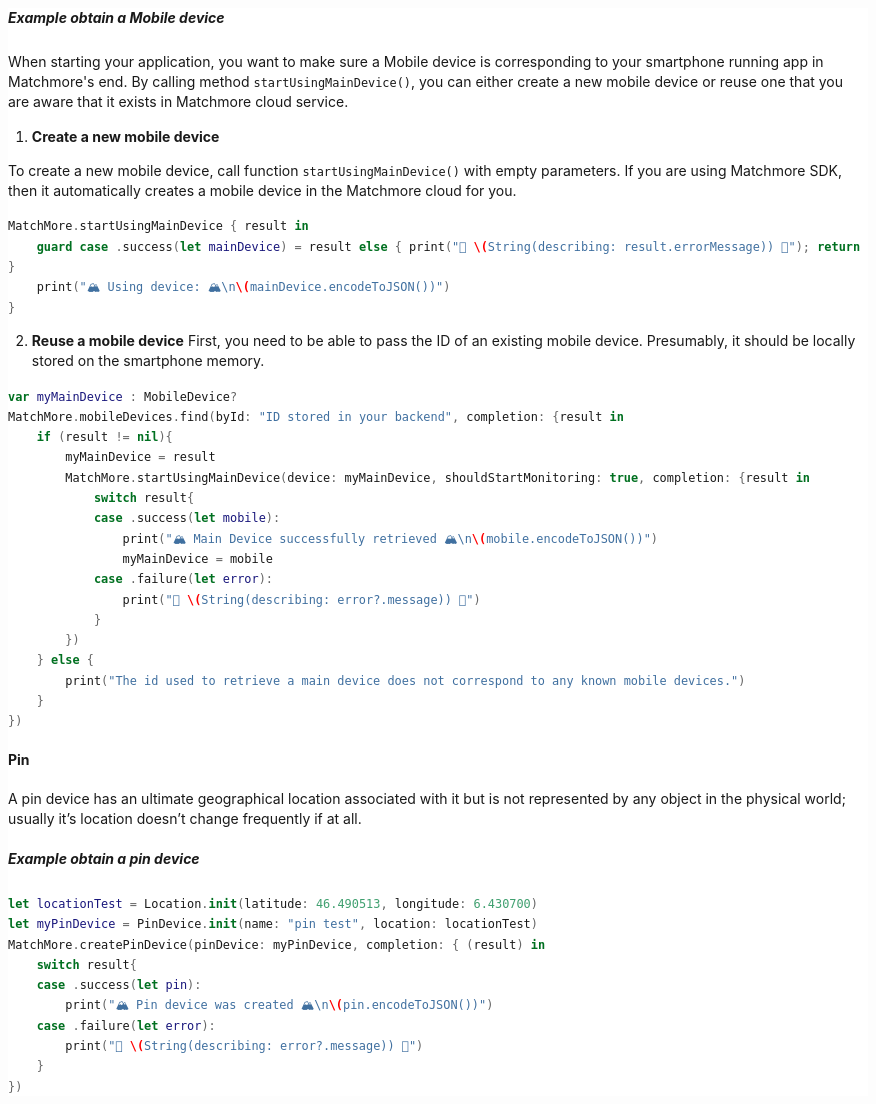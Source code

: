 
##### Example obtain a Mobile device
When starting your application, you want to make sure a Mobile device is corresponding to your smartphone running app in Matchmore's end.
By calling method `startUsingMainDevice()`, you can either create a new mobile device or reuse one that you are aware that it exists in Matchmore cloud service.

1. **Create a new mobile device**

To create a new mobile device, call function `startUsingMainDevice()` with empty parameters.
If you are using Matchmore SDK, then it automatically creates a mobile device in the Matchmore cloud for you.

```swift
MatchMore.startUsingMainDevice { result in
    guard case .success(let mainDevice) = result else { print("🌋 \(String(describing: result.errorMessage)) 🌋"); return }
    print("🏔 Using device: 🏔\n\(mainDevice.encodeToJSON())")
}
```

2. **Reuse a mobile device**
First, you need to be able to pass the ID of an existing mobile device. Presumably, it should be locally stored on the smartphone memory.

```swift
var myMainDevice : MobileDevice?
MatchMore.mobileDevices.find(byId: "ID stored in your backend", completion: {result in
    if (result != nil){
        myMainDevice = result
        MatchMore.startUsingMainDevice(device: myMainDevice, shouldStartMonitoring: true, completion: {result in
            switch result{
            case .success(let mobile):
                print("🏔 Main Device successfully retrieved 🏔\n\(mobile.encodeToJSON())")
                myMainDevice = mobile
            case .failure(let error):
                print("🌋 \(String(describing: error?.message)) 🌋")
            }
        })
    } else {
        print("The id used to retrieve a main device does not correspond to any known mobile devices.")
    }
})
```


#### Pin
A pin device has an ultimate geographical location associated with it but is not represented by any object in the physical world; usually it’s location doesn’t change frequently if at all.

##### Example obtain a pin device


```swift
let locationTest = Location.init(latitude: 46.490513, longitude: 6.430700)
let myPinDevice = PinDevice.init(name: "pin test", location: locationTest)
MatchMore.createPinDevice(pinDevice: myPinDevice, completion: { (result) in
    switch result{
    case .success(let pin):
        print("🏔 Pin device was created 🏔\n\(pin.encodeToJSON())")
    case .failure(let error):
        print("🌋 \(String(describing: error?.message)) 🌋")
    }
})
```

